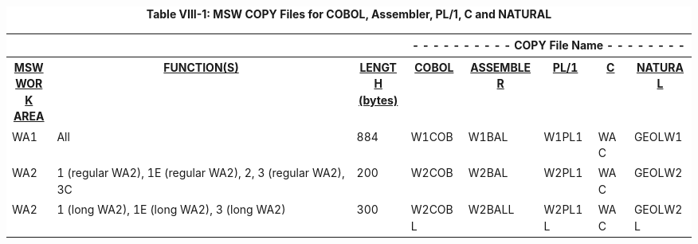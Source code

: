 <center><b>Table VIII-1: MSW COPY Files for COBOL, Assembler, PL/1, C and NATURAL</b></center>

<table class="pdfSmallTable">
<tr>
  <th></th>
  <th></th>
  <th></th>
  <th colspan="5"><center>- - - - - - - - - - COPY File Name - - - - - - - - </center></th>
</tr>
<tr>

  <th><u>MSW<br>WORK<br>AREA</u></th>
  <th><u>FUNCTION(S)</u></th>
  <th><u>LENGTH<br>(bytes)</u></th>
  <th><u>COBOL</u></th>
  <th><u>ASSEMBLER</u></th>
  <th><u>PL/1</u></th>
  <th><u>C</u></th>
  <th><u>NATURAL</u></th>

</tr>

<tr>
  <td>WA1</td>
  <td>All</td>
  <td>884</td>
  <td>W1COB</td>
  <td>W1BAL</td>
  <td>W1PL1</td>
  <td>WAC</td>
  <td>GEOLW1</td>
</tr>

<tr>
  <td>WA2</td>
  <td>1 (regular WA2), 1E (regular WA2), 2, 3 (regular WA2), 3C</td>
  <td>200</td>
  <td>W2COB</td>
  <td>W2BAL</td>
  <td>W2PL1</td>
  <td>WAC</td>
  <td>GEOLW2</td>
</tr>

<tr>
  <td>WA2</td>
  <td>1 (long WA2), 1E (long WA2), 3 (long WA2)</td>
  <td>300</td>
  <td>W2COBL</td>
  <td>W2BALL</td>
  <td>W2PL1L</td>
  <td>WAC</td>
  <td>GEOLW2L</td>
</tr>
